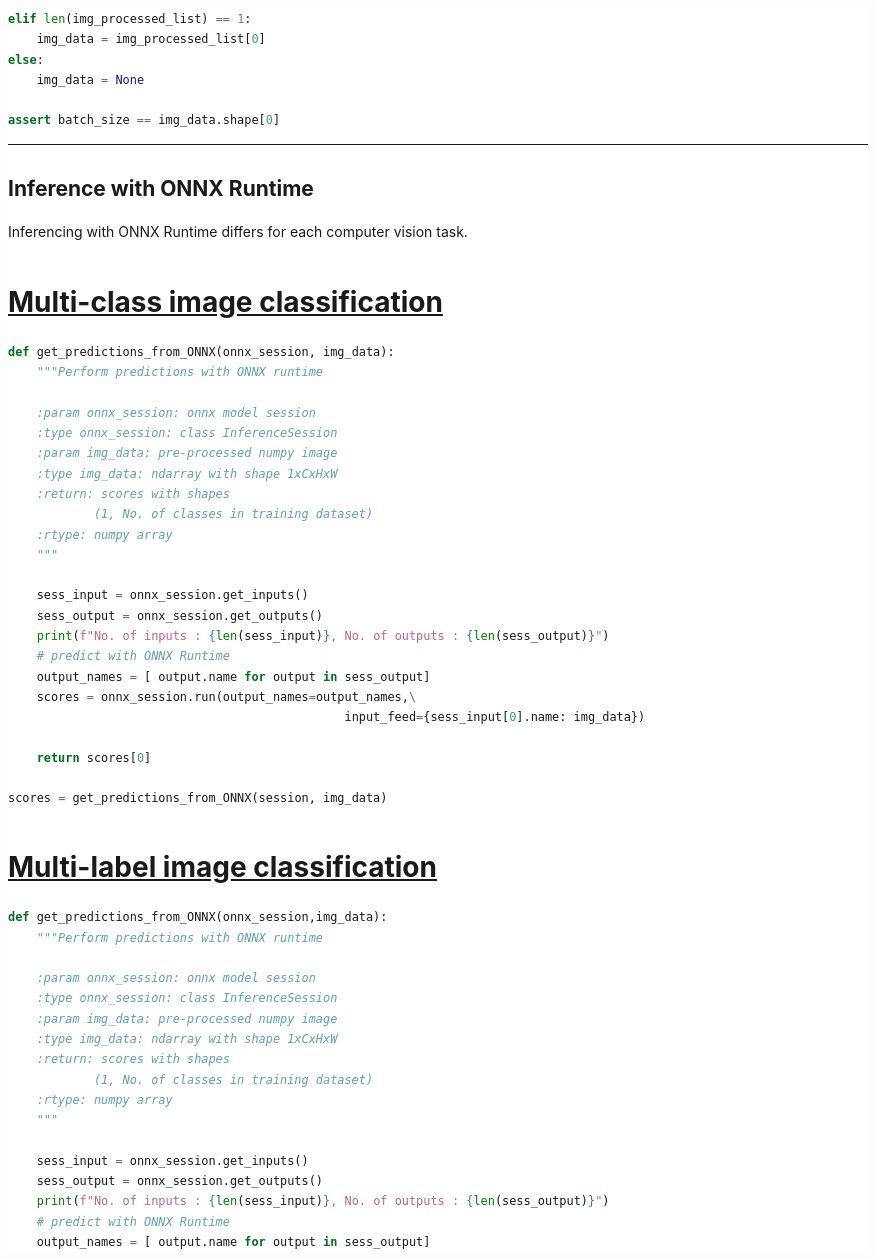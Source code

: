 ```python
elif len(img_processed_list) == 1:
    img_data = img_processed_list[0]
else:
    img_data = None

assert batch_size == img_data.shape[0]
```

---

## Inference with ONNX Runtime

Inferencing with ONNX Runtime differs for each computer vision task.

# [Multi-class image classification](#tab/multi-class)

```python
def get_predictions_from_ONNX(onnx_session, img_data):
    """Perform predictions with ONNX runtime
    
    :param onnx_session: onnx model session
    :type onnx_session: class InferenceSession
    :param img_data: pre-processed numpy image
    :type img_data: ndarray with shape 1xCxHxW
    :return: scores with shapes
            (1, No. of classes in training dataset) 
    :rtype: numpy array
    """

    sess_input = onnx_session.get_inputs()
    sess_output = onnx_session.get_outputs()
    print(f"No. of inputs : {len(sess_input)}, No. of outputs : {len(sess_output)}")    
    # predict with ONNX Runtime
    output_names = [ output.name for output in sess_output]
    scores = onnx_session.run(output_names=output_names,\
                                               input_feed={sess_input[0].name: img_data})
    
    return scores[0]

scores = get_predictions_from_ONNX(session, img_data)
```

# [Multi-label image classification](#tab/multi-label)

```python
def get_predictions_from_ONNX(onnx_session,img_data):
    """Perform predictions with ONNX runtime
    
    :param onnx_session: onnx model session
    :type onnx_session: class InferenceSession
    :param img_data: pre-processed numpy image
    :type img_data: ndarray with shape 1xCxHxW
    :return: scores with shapes
            (1, No. of classes in training dataset) 
    :rtype: numpy array
    """
    
    sess_input = onnx_session.get_inputs()
    sess_output = onnx_session.get_outputs()
    print(f"No. of inputs : {len(sess_input)}, No. of outputs : {len(sess_output)}")    
    # predict with ONNX Runtime
    output_names = [ output.name for output in sess_output]
```